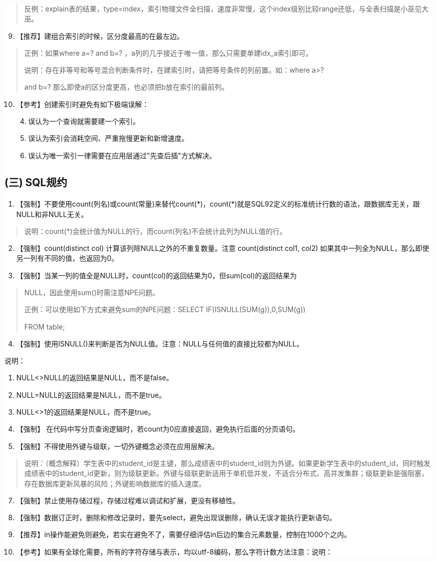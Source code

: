 > 反例：explain表的结果，type=index，索引物理文件全扫描，速度非常慢，这个index级别比较range还低，与全表扫描是小巫见大巫。

9.  【推荐】建组合索引的时候，区分度最高的在最左边。

> 正例：如果where a=? and b=? ，a列的几乎接近于唯一值，那么只需要单建idx\_a索引即可。
>
> 说明：存在非等号和等号混合判断条件时，在建索引时，请把等号条件的列前置。如：where a\>?
>
> and b=? 那么即使a的区分度更高，也必须把b放在索引的最前列。

10. 【参考】创建索引时避免有如下极端误解：

    4.  误认为一个查询就需要建一个索引。

    5.  误认为索引会消耗空间、严重拖慢更新和新增速度。

    6.  误认为唯一索引一律需要在应用层通过"先查后插"方式解决。

## (三) SQL规约 

1.  【强制】不要使用count(列名)或count(常量)来替代count(\*)，count(\*)就是SQL92定义的标准统计行数的语法，跟数据库无关，跟NULL和非NULL无关。

> 说明：count(\*)会统计值为NULL的行，而count(列名)不会统计此列为NULL值的行。

2.  【强制】count(distinct col) 计算该列除NULL之外的不重复数量。注意 count(distinct col1, col2) 如果其中一列全为NULL，那么即使另一列有不同的值，也返回为0。

3.  【强制】当某一列的值全是NULL时，count(col)的返回结果为0，但sum(col)的返回结果为

> NULL，因此使用sum()时需注意NPE问题。
>
> 正例：可以使用如下方式来避免sum的NPE问题：SELECT IF(ISNULL(SUM(g)),0,SUM(g))
>
> FROM table;

4.  【强制】使用ISNULL()来判断是否为NULL值。注意：NULL与任何值的直接比较都为NULL。

说明： 

1.  NULL\<\>NULL的返回结果是NULL，而不是false。

2.  NULL=NULL的返回结果是NULL，而不是true。

3.  NULL\<\>1的返回结果是NULL，而不是true。



5.  【强制】 在代码中写分页查询逻辑时，若count为0应直接返回，避免执行后面的分页语句。

6.  【强制】不得使用外键与级联，一切外键概念必须在应用层解决。

> 说明：（概念解释）学生表中的student\_id是主键，那么成绩表中的student\_id则为外键。如果更新学生表中的student\_id，同时触发成绩表中的student\_id更新，则为级联更新。外键与级联更新适用于单机低并发，不适合分布式、高并发集群；级联更新是强阻塞，存在数据库更新风暴的风险；外键影响数据库的插入速度。

7.  【强制】禁止使用存储过程，存储过程难以调试和扩展，更没有移植性。

8.  【强制】数据订正时，删除和修改记录时，要先select，避免出现误删除，确认无误才能执行更新语句。

9.  【推荐】in操作能避免则避免，若实在避免不了，需要仔细评估in后边的集合元素数量，控制在1000个之内。

10. 【参考】如果有全球化需要，所有的字符存储与表示，均以utf-8编码，那么字符计数方法注意：说明：
